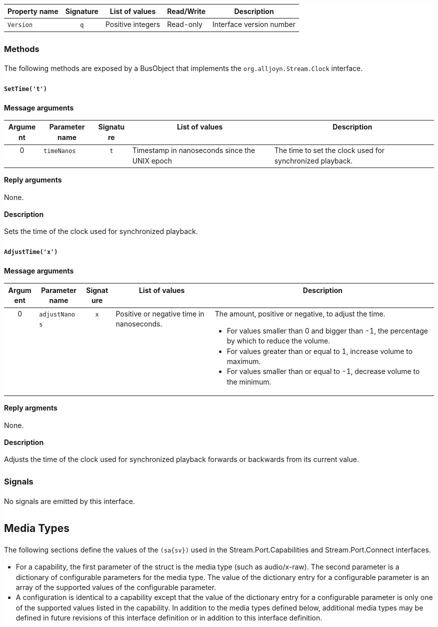 |Property name | Signature | List of values | Read/Write | Description |
|---|:---:|---|---|---|
| `Version` | `q` | Positive integers | Read-only | Interface version number |

### Methods

The following methods are exposed by a BusObject that implements
the `org.alljoyn.Stream.Clock` interface.

#### `SetTime('t')`

**Message arguments**

| Argument | Parameter name | Signature | List of values | Description |
|:---:|---|:---:|---|---|
| 0 | `timeNanos` | `t` | Timestamp in nanoseconds since the UNIX epoch | The time to set the clock used for synchronized playback. |

**Reply arguments**

None.

**Description**

Sets the time of the clock used for synchronized playback.

#### `AdjustTime('x')`

**Message arguments**

| Argument | Parameter name | Signature | List of values | Description |
|:---:|---|:---:|---|---|
| 0 | `adjustNanos` | `x` | Positive or negative time in nanoseconds. | The amount, positive or negative, to adjust the time. <ul><li>For values smaller than 0 and bigger than -1, the percentage by which to reduce the volume.</li><li>For values greater than or equal to 1, increase volume to maximum.</li><li>For values smaller than or equal to -1, decrease volume to the minimum.</li></ul> |

**Reply argments**

None.

**Description**

Adjusts the time of the clock used for synchronized playback 
forwards or backwards from its current value.

### Signals

No signals are emitted by this interface.

## Media Types

The following sections define the values of the `(sa{sv})` used 
in the Stream.Port.Capabilities and Stream.Port.Connect interfaces.

* For a capability, the first parameter of the struct is the
media type (such as audio/x-raw). The second parameter is a
dictionary of configurable parameters for the media type.
The value of the dictionary entry for a configurable parameter
is an array of the supported values of the configurable parameter.
* A configuration is identical to a capability except that the
value of the dictionary entry for a configurable parameter is
only one of the supported values listed in the capability.
In addition to the media types defined below, additional media
types may be defined in  future revisions of this interface
definition or in addition to this interface definition.
